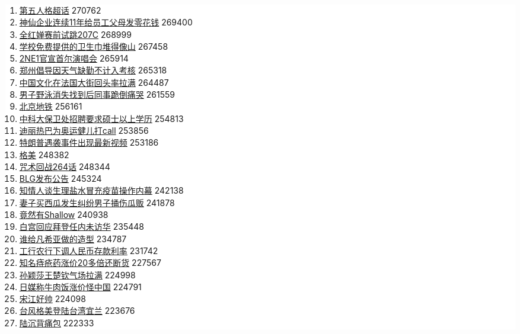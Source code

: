 1. [第五人格超话](https://s.weibo.com/weibo?q=%E7%AC%AC%E4%BA%94%E4%BA%BA%E6%A0%BC%E8%B6%85%E8%AF%9D&t=31&band_rank=28&Refer=top) 270762
1. [神仙企业连续11年给员工父母发零花钱](https://s.weibo.com/weibo?q=%23%E7%A5%9E%E4%BB%99%E4%BC%81%E4%B8%9A%E8%BF%9E%E7%BB%AD11%E5%B9%B4%E7%BB%99%E5%91%98%E5%B7%A5%E7%88%B6%E6%AF%8D%E5%8F%91%E9%9B%B6%E8%8A%B1%E9%92%B1%23&t=31&band_rank=24&Refer=top) 269400
1. [全红婵赛前试跳207C](https://s.weibo.com/weibo?q=%23%E5%85%A8%E7%BA%A2%E5%A9%B5%E8%B5%9B%E5%89%8D%E8%AF%95%E8%B7%B3207C%23&t=31&band_rank=33&Refer=top) 268999
1. [学校免费提供的卫生巾堆得像山](https://s.weibo.com/weibo?q=%23%E5%AD%A6%E6%A0%A1%E5%85%8D%E8%B4%B9%E6%8F%90%E4%BE%9B%E7%9A%84%E5%8D%AB%E7%94%9F%E5%B7%BE%E5%A0%86%E5%BE%97%E5%83%8F%E5%B1%B1%23&t=31&band_rank=49&Refer=top) 267458
1. [2NE1官宣首尔演唱会](https://s.weibo.com/weibo?q=%232NE1%E5%AE%98%E5%AE%A3%E9%A6%96%E5%B0%94%E6%BC%94%E5%94%B1%E4%BC%9A%23&t=31&band_rank=31&Refer=top) 265914
1. [郑州倡导因天气缺勤不计入考核](https://s.weibo.com/weibo?q=%23%E9%83%91%E5%B7%9E%E5%80%A1%E5%AF%BC%E5%9B%A0%E5%A4%A9%E6%B0%94%E7%BC%BA%E5%8B%A4%E4%B8%8D%E8%AE%A1%E5%85%A5%E8%80%83%E6%A0%B8%23&t=31&band_rank=10&Refer=top) 265318
1. [中国文化在法国大街回头率拉满](https://s.weibo.com/weibo?q=%23%E4%B8%AD%E5%9B%BD%E6%96%87%E5%8C%96%E5%9C%A8%E6%B3%95%E5%9B%BD%E5%A4%A7%E8%A1%97%E5%9B%9E%E5%A4%B4%E7%8E%87%E6%8B%89%E6%BB%A1%23&t=31&band_rank=28&Refer=top) 264487
1. [男子野泳消失找到后同事跪倒痛哭](https://s.weibo.com/weibo?q=%23%E7%94%B7%E5%AD%90%E9%87%8E%E6%B3%B3%E6%B6%88%E5%A4%B1%E6%89%BE%E5%88%B0%E5%90%8E%E5%90%8C%E4%BA%8B%E8%B7%AA%E5%80%92%E7%97%9B%E5%93%AD%23&t=31&band_rank=42&Refer=top) 261559
1. [北京地铁](https://s.weibo.com/weibo?q=%E5%8C%97%E4%BA%AC%E5%9C%B0%E9%93%81&t=31&band_rank=30&Refer=top) 256161
1. [中科大保卫处招聘要求硕士以上学历](https://s.weibo.com/weibo?q=%23%E4%B8%AD%E7%A7%91%E5%A4%A7%E4%BF%9D%E5%8D%AB%E5%A4%84%E6%8B%9B%E8%81%98%E8%A6%81%E6%B1%82%E7%A1%95%E5%A3%AB%E4%BB%A5%E4%B8%8A%E5%AD%A6%E5%8E%86%23&t=31&band_rank=29&Refer=top) 254813
1. [迪丽热巴为奥运健儿打call](https://s.weibo.com/weibo?q=%23%E8%BF%AA%E4%B8%BD%E7%83%AD%E5%B7%B4%E4%B8%BA%E5%A5%A5%E8%BF%90%E5%81%A5%E5%84%BF%E6%89%93call%23&t=31&band_rank=30&Refer=top) 253856
1. [特朗普遇袭事件出现最新视频](https://s.weibo.com/weibo?q=%23%E7%89%B9%E6%9C%97%E6%99%AE%E9%81%87%E8%A2%AD%E4%BA%8B%E4%BB%B6%E5%87%BA%E7%8E%B0%E6%9C%80%E6%96%B0%E8%A7%86%E9%A2%91%23&t=31&band_rank=16&Refer=top) 253186
1. [格美](https://s.weibo.com/weibo?q=%E6%A0%BC%E7%BE%8E&t=31&band_rank=16&Refer=top) 248382
1. [咒术回战264话](https://s.weibo.com/weibo?q=%E5%92%92%E6%9C%AF%E5%9B%9E%E6%88%98264%E8%AF%9D&t=31&band_rank=33&Refer=top) 248344
1. [BLG发布公告](https://s.weibo.com/weibo?q=%23BLG%E5%8F%91%E5%B8%83%E5%85%AC%E5%91%8A%23&t=31&band_rank=38&Refer=top) 245324
1. [知情人谈生理盐水冒充疫苗操作内幕](https://s.weibo.com/weibo?q=%23%E7%9F%A5%E6%83%85%E4%BA%BA%E8%B0%88%E7%94%9F%E7%90%86%E7%9B%90%E6%B0%B4%E5%86%92%E5%85%85%E7%96%AB%E8%8B%97%E6%93%8D%E4%BD%9C%E5%86%85%E5%B9%95%23&t=31&band_rank=19&Refer=top) 242138
1. [妻子买西瓜发生纠纷男子捅伤瓜贩](https://s.weibo.com/weibo?q=%23%E5%A6%BB%E5%AD%90%E4%B9%B0%E8%A5%BF%E7%93%9C%E5%8F%91%E7%94%9F%E7%BA%A0%E7%BA%B7%E7%94%B7%E5%AD%90%E6%8D%85%E4%BC%A4%E7%93%9C%E8%B4%A9%23&t=31&band_rank=45&Refer=top) 241878
1. [竟然有Shallow](https://s.weibo.com/weibo?q=%23%E7%AB%9F%E7%84%B6%E6%9C%89Shallow%23&t=31&band_rank=35&Refer=top) 240938
1. [白宫回应拜登任内未访华](https://s.weibo.com/weibo?q=%23%E7%99%BD%E5%AE%AB%E5%9B%9E%E5%BA%94%E6%8B%9C%E7%99%BB%E4%BB%BB%E5%86%85%E6%9C%AA%E8%AE%BF%E5%8D%8E%23&t=31&band_rank=36&Refer=top) 235448
1. [谁给凡希亚做的造型](https://s.weibo.com/weibo?q=%E8%B0%81%E7%BB%99%E5%87%A1%E5%B8%8C%E4%BA%9A%E5%81%9A%E7%9A%84%E9%80%A0%E5%9E%8B&t=31&band_rank=40&Refer=top) 234787
1. [工行农行下调人民币存款利率](https://s.weibo.com/weibo?q=%23%E5%B7%A5%E8%A1%8C%E5%86%9C%E8%A1%8C%E4%B8%8B%E8%B0%83%E4%BA%BA%E6%B0%91%E5%B8%81%E5%AD%98%E6%AC%BE%E5%88%A9%E7%8E%87%23&t=31&band_rank=31&Refer=top) 231742
1. [知名痔疮药涨价20多倍还断货](https://s.weibo.com/weibo?q=%23%E7%9F%A5%E5%90%8D%E7%97%94%E7%96%AE%E8%8D%AF%E6%B6%A8%E4%BB%B720%E5%A4%9A%E5%80%8D%E8%BF%98%E6%96%AD%E8%B4%A7%23&t=31&band_rank=47&Refer=top) 227567
1. [孙颖莎王楚钦气场拉满](https://s.weibo.com/weibo?q=%E5%AD%99%E9%A2%96%E8%8E%8E%E7%8E%8B%E6%A5%9A%E9%92%A6%E6%B0%94%E5%9C%BA%E6%8B%89%E6%BB%A1&t=31&band_rank=49&Refer=top) 224998
1. [日媒称牛肉饭涨价怪中国](https://s.weibo.com/weibo?q=%23%E6%97%A5%E5%AA%92%E7%A7%B0%E7%89%9B%E8%82%89%E9%A5%AD%E6%B6%A8%E4%BB%B7%E6%80%AA%E4%B8%AD%E5%9B%BD%23&t=31&band_rank=47&Refer=top) 224791
1. [宋江好帅](https://s.weibo.com/weibo?q=%E5%AE%8B%E6%B1%9F%E5%A5%BD%E5%B8%85&t=31&band_rank=34&Refer=top) 224098
1. [台风格美登陆台湾宜兰](https://s.weibo.com/weibo?q=%23%E5%8F%B0%E9%A3%8E%E6%A0%BC%E7%BE%8E%E7%99%BB%E9%99%86%E5%8F%B0%E6%B9%BE%E5%AE%9C%E5%85%B0%23&t=31&band_rank=43&Refer=top) 223676
1. [陆沉背痛包](https://s.weibo.com/weibo?q=%E9%99%86%E6%B2%89%E8%83%8C%E7%97%9B%E5%8C%85&t=31&band_rank=50&Refer=top) 222333